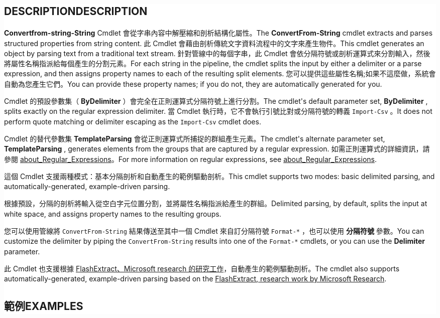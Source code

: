 ## <span data-ttu-id="e1f45-109">DESCRIPTION</span><span class="sxs-lookup"><span data-stu-id="e1f45-109">DESCRIPTION</span></span>

<span data-ttu-id="e1f45-110">**Convertfrom-string-String** Cmdlet 會從字串內容中解壓縮和剖析結構化屬性。</span><span class="sxs-lookup"><span data-stu-id="e1f45-110">The **ConvertFrom-String** cmdlet extracts and parses structured properties from string content.</span></span>
<span data-ttu-id="e1f45-111">此 Cmdlet 會藉由剖析傳統文字資料流程中的文字來產生物件。</span><span class="sxs-lookup"><span data-stu-id="e1f45-111">This cmdlet generates an object by parsing text from a traditional text stream.</span></span>
<span data-ttu-id="e1f45-112">針對管線中的每個字串，此 Cmdlet 會依分隔符號或剖析運算式來分割輸入，然後將屬性名稱指派給每個產生的分割元素。</span><span class="sxs-lookup"><span data-stu-id="e1f45-112">For each string in the pipeline, the cmdlet splits the input by either a delimiter or a parse expression, and then assigns property names to each of the resulting split elements.</span></span>
<span data-ttu-id="e1f45-113">您可以提供這些屬性名稱;如果不這麼做，系統會自動為您產生它們。</span><span class="sxs-lookup"><span data-stu-id="e1f45-113">You can provide these property names; if you do not, they are automatically generated for you.</span></span>

<span data-ttu-id="e1f45-114">Cmdlet 的預設參數集（ **ByDelimiter** ）會完全在正則運算式分隔符號上進行分割。</span><span class="sxs-lookup"><span data-stu-id="e1f45-114">The cmdlet's default parameter set, **ByDelimiter** , splits exactly on the regular expression delimiter.</span></span>
<span data-ttu-id="e1f45-115">當 Cmdlet 執行時，它不會執行引號比對或分隔符號的轉義 `Import-Csv` 。</span><span class="sxs-lookup"><span data-stu-id="e1f45-115">It does not perform quote matching or delimiter escaping as the `Import-Csv` cmdlet does.</span></span>

<span data-ttu-id="e1f45-116">Cmdlet 的替代參數集 **TemplateParsing** 會從正則運算式所捕捉的群組產生元素。</span><span class="sxs-lookup"><span data-stu-id="e1f45-116">The cmdlet's alternate parameter set, **TemplateParsing** , generates elements from the groups that are captured by a regular expression.</span></span> <span data-ttu-id="e1f45-117">如需正則運算式的詳細資訊，請參閱 [about_Regular_Expressions](../Microsoft.PowerShell.Core/About/about_Regular_Expressions.md)。</span><span class="sxs-lookup"><span data-stu-id="e1f45-117">For more information on regular expressions, see [about_Regular_Expressions](../Microsoft.PowerShell.Core/About/about_Regular_Expressions.md).</span></span>

<span data-ttu-id="e1f45-118">這個 Cmdlet 支援兩種模式：基本分隔剖析和自動產生的範例驅動剖析。</span><span class="sxs-lookup"><span data-stu-id="e1f45-118">This cmdlet supports two modes: basic delimited parsing, and automatically-generated, example-driven parsing.</span></span>

<span data-ttu-id="e1f45-119">根據預設，分隔的剖析將輸入從空白字元位置分割，並將屬性名稱指派給產生的群組。</span><span class="sxs-lookup"><span data-stu-id="e1f45-119">Delimited parsing, by default, splits the input at white space, and assigns property names to the resulting groups.</span></span>

<span data-ttu-id="e1f45-120">您可以使用管線將 `ConvertFrom-String` 結果傳送至其中一個 Cmdlet 來自訂分隔符號 `Format-*` ，也可以使用 **分隔符號** 參數。</span><span class="sxs-lookup"><span data-stu-id="e1f45-120">You can customize the delimiter by piping the `ConvertFrom-String` results into one of the `Format-*` cmdlets, or you can use the **Delimiter** parameter.</span></span>

<span data-ttu-id="e1f45-121">此 Cmdlet 也支援根據 [FlashExtract、Microsoft research 的研究工作](https://www.microsoft.com/research/publication/flashextract-framework-data-extraction-examples/)，自動產生的範例驅動剖析。</span><span class="sxs-lookup"><span data-stu-id="e1f45-121">The cmdlet also supports automatically-generated, example-driven parsing based on the [FlashExtract, research work by Microsoft Research](https://www.microsoft.com/research/publication/flashextract-framework-data-extraction-examples/).</span></span>

## <span data-ttu-id="e1f45-122">範例</span><span class="sxs-lookup"><span data-stu-id="e1f45-122">EXAMPLES</span></span>
